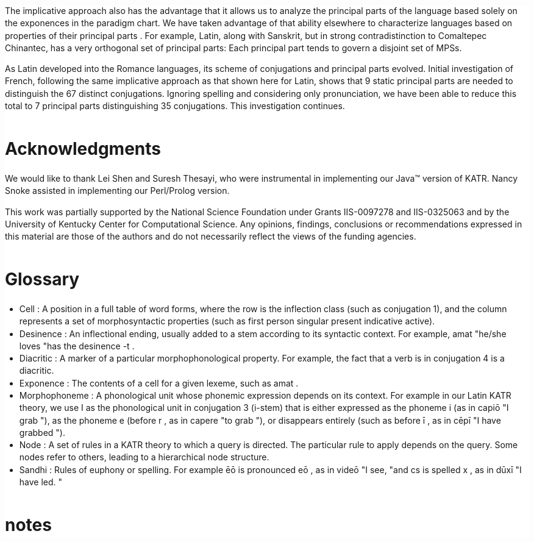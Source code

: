 The implicative approach also has the advantage that it allows us to analyze the principal parts of the language based solely on the exponences in the paradigm chart. We have taken advantage of that ability elsewhere to characterize languages based on properties of their principal parts . For example, Latin, along with Sanskrit, but in strong contradistinction to Comaltepec Chinantec, has a very orthogonal set of principal parts: Each principal part tends to govern a disjoint set of MPSs. 

As Latin developed into the Romance languages, its scheme of conjugations and principal parts evolved. Initial investigation of French, following the same implicative approach as that shown here for Latin, shows that 9 static principal parts are needed to distinguish the 67 distinct conjugations. Ignoring spelling and considering only pronunciation, we have been able to reduce this total to 7 principal parts distinguishing 35 conjugations. This investigation continues. 


# Acknowledgments 


We would like to thank Lei Shen and Suresh Thesayi, who were instrumental in implementing our Java™ version of KATR. Nancy Snoke assisted in implementing our Perl/Prolog version. 

This work was partially supported by the National Science Foundation under Grants IIS-0097278 and IIS-0325063 and by the University of Kentucky Center for Computational Science. Any opinions, findings, conclusions or recommendations expressed in this material are those of the authors and do not necessarily reflect the views of the funding agencies. 


# Glossary 



- Cell : A position in a full table of word forms, where the row is the inflection class (such as conjugation 1), and the column represents a set of morphosyntactic properties (such as first person singular present indicative active). 
- Desinence : An inflectional ending, usually added to a stem according to its syntactic context. For example, amat "he/she loves "has the desinence -t . 
- Diacritic : A marker of a particular morphophonological property. For example, the fact that a verb is in conjugation 4 is a diacritic. 
- Exponence : The contents of a cell for a given lexeme, such as amat . 
- Morphophoneme : A phonological unit whose phonemic expression depends on its context. For example in our Latin KATR theory, we use I as the phonological unit in conjugation 3 (i-stem) that is either expressed as the phoneme i (as in capiō "I grab "), as the phoneme e (before r , as in capere "to grab "), or disappears entirely (such as before ī , as in cēpī "I have grabbed "). 
- Node : A set of rules in a KATR theory to which a query is directed. The particular rule to apply depends on the query. Some nodes refer to others, leading to a hierarchical node structure. 
- Sandhi : Rules of euphony or spelling. For example ēō is pronounced eō , as in videō "I see, "and cs is spelled x , as in dūxī "I have led. "



# notes

[^1]: See the glossary for a definition of technical terms.